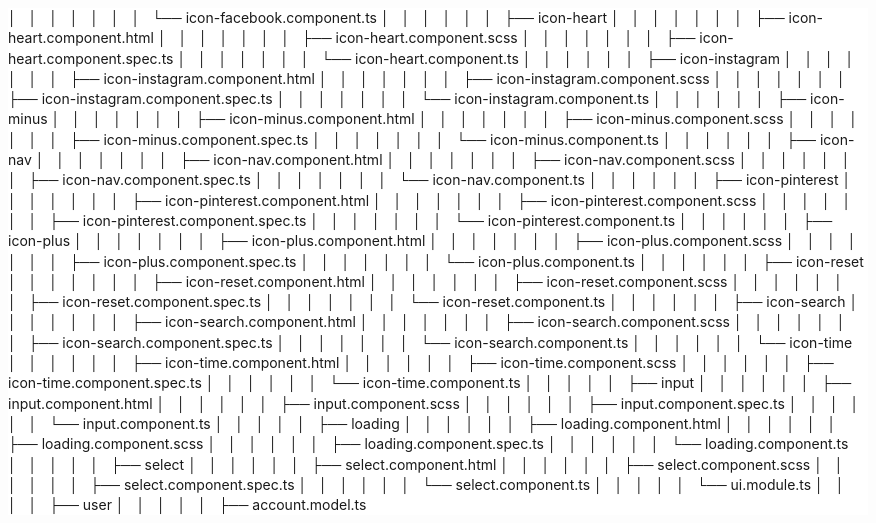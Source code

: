 │   │       │   │   │   │   │   └── icon-facebook.component.ts
│   │       │   │   │   │   ├── icon-heart
│   │       │   │   │   │   │   ├── icon-heart.component.html
│   │       │   │   │   │   │   ├── icon-heart.component.scss
│   │       │   │   │   │   │   ├── icon-heart.component.spec.ts
│   │       │   │   │   │   │   └── icon-heart.component.ts
│   │       │   │   │   │   ├── icon-instagram
│   │       │   │   │   │   │   ├── icon-instagram.component.html
│   │       │   │   │   │   │   ├── icon-instagram.component.scss
│   │       │   │   │   │   │   ├── icon-instagram.component.spec.ts
│   │       │   │   │   │   │   └── icon-instagram.component.ts
│   │       │   │   │   │   ├── icon-minus
│   │       │   │   │   │   │   ├── icon-minus.component.html
│   │       │   │   │   │   │   ├── icon-minus.component.scss
│   │       │   │   │   │   │   ├── icon-minus.component.spec.ts
│   │       │   │   │   │   │   └── icon-minus.component.ts
│   │       │   │   │   │   ├── icon-nav
│   │       │   │   │   │   │   ├── icon-nav.component.html
│   │       │   │   │   │   │   ├── icon-nav.component.scss
│   │       │   │   │   │   │   ├── icon-nav.component.spec.ts
│   │       │   │   │   │   │   └── icon-nav.component.ts
│   │       │   │   │   │   ├── icon-pinterest
│   │       │   │   │   │   │   ├── icon-pinterest.component.html
│   │       │   │   │   │   │   ├── icon-pinterest.component.scss
│   │       │   │   │   │   │   ├── icon-pinterest.component.spec.ts
│   │       │   │   │   │   │   └── icon-pinterest.component.ts
│   │       │   │   │   │   ├── icon-plus
│   │       │   │   │   │   │   ├── icon-plus.component.html
│   │       │   │   │   │   │   ├── icon-plus.component.scss
│   │       │   │   │   │   │   ├── icon-plus.component.spec.ts
│   │       │   │   │   │   │   └── icon-plus.component.ts
│   │       │   │   │   │   ├── icon-reset
│   │       │   │   │   │   │   ├── icon-reset.component.html
│   │       │   │   │   │   │   ├── icon-reset.component.scss
│   │       │   │   │   │   │   ├── icon-reset.component.spec.ts
│   │       │   │   │   │   │   └── icon-reset.component.ts
│   │       │   │   │   │   ├── icon-search
│   │       │   │   │   │   │   ├── icon-search.component.html
│   │       │   │   │   │   │   ├── icon-search.component.scss
│   │       │   │   │   │   │   ├── icon-search.component.spec.ts
│   │       │   │   │   │   │   └── icon-search.component.ts
│   │       │   │   │   │   └── icon-time
│   │       │   │   │   │       ├── icon-time.component.html
│   │       │   │   │   │       ├── icon-time.component.scss
│   │       │   │   │   │       ├── icon-time.component.spec.ts
│   │       │   │   │   │       └── icon-time.component.ts
│   │       │   │   │   ├── input
│   │       │   │   │   │   ├── input.component.html
│   │       │   │   │   │   ├── input.component.scss
│   │       │   │   │   │   ├── input.component.spec.ts
│   │       │   │   │   │   └── input.component.ts
│   │       │   │   │   ├── loading
│   │       │   │   │   │   ├── loading.component.html
│   │       │   │   │   │   ├── loading.component.scss
│   │       │   │   │   │   ├── loading.component.spec.ts
│   │       │   │   │   │   └── loading.component.ts
│   │       │   │   │   ├── select
│   │       │   │   │   │   ├── select.component.html
│   │       │   │   │   │   ├── select.component.scss
│   │       │   │   │   │   ├── select.component.spec.ts
│   │       │   │   │   │   └── select.component.ts
│   │       │   │   │   └── ui.module.ts
│   │       │   │   ├── user
│   │       │   │   │   ├── account.model.ts